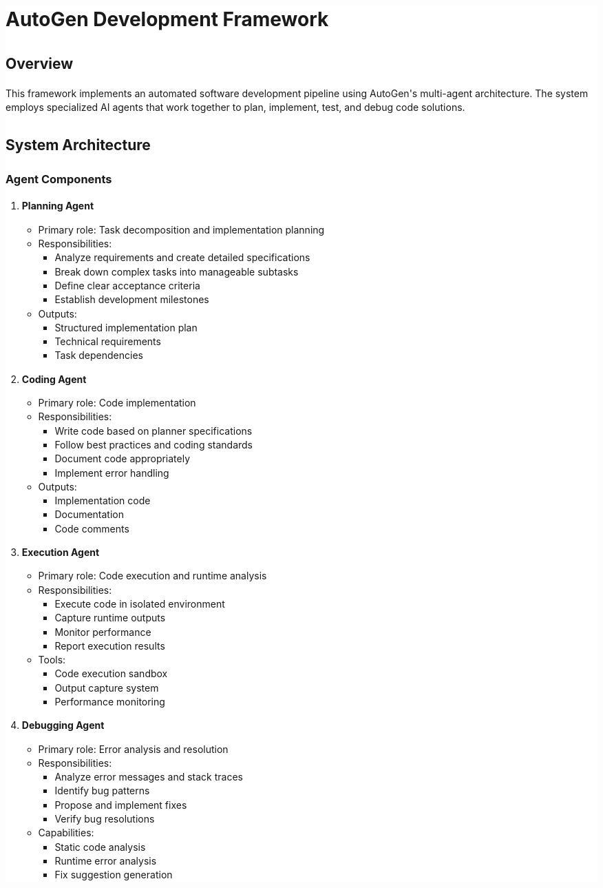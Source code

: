# AutoGen Development Framework

## Overview
This framework implements an automated software development pipeline using AutoGen's multi-agent architecture. The system employs specialized AI agents that work together to plan, implement, test, and debug code solutions.

## System Architecture

### Agent Components

1. **Planning Agent**
   - Primary role: Task decomposition and implementation planning
   - Responsibilities:
     - Analyze requirements and create detailed specifications
     - Break down complex tasks into manageable subtasks
     - Define clear acceptance criteria
     - Establish development milestones
   - Outputs:
     - Structured implementation plan
     - Technical requirements
     - Task dependencies

2. **Coding Agent**
   - Primary role: Code implementation
   - Responsibilities:
     - Write code based on planner specifications
     - Follow best practices and coding standards
     - Document code appropriately
     - Implement error handling
   - Outputs:
     - Implementation code
     - Documentation
     - Code comments

3. **Execution Agent**
   - Primary role: Code execution and runtime analysis
   - Responsibilities:
     - Execute code in isolated environment
     - Capture runtime outputs
     - Monitor performance
     - Report execution results
   - Tools:
     - Code execution sandbox
     - Output capture system
     - Performance monitoring

4. **Debugging Agent**
   - Primary role: Error analysis and resolution
   - Responsibilities:
     - Analyze error messages and stack traces
     - Identify bug patterns
     - Propose and implement fixes
     - Verify bug resolutions
   - Capabilities:
     - Static code analysis
     - Runtime error analysis
     - Fix suggestion generation
